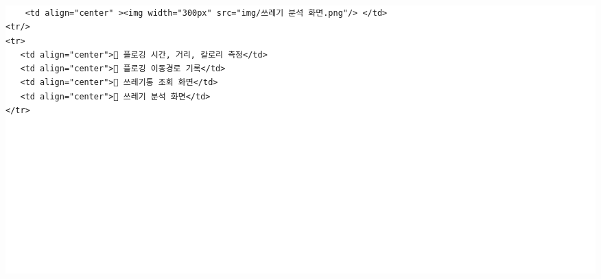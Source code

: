         <td align="center" ><img width="300px" src="img/쓰레기 분석 화면.png"/> </td>
    <tr/>
    <tr>
       <td align="center">🔼 플로깅 시간, 거리, 칼로리 측정</td>
       <td align="center">🔼 플로깅 이동경로 기록</td>
       <td align="center">🔼 쓰레기통 조회 화면</td>
       <td align="center">🔼 쓰레기 분석 화면</td>
    </tr>
</table>
<br><br><br>
<table>
    <tr height="140px">